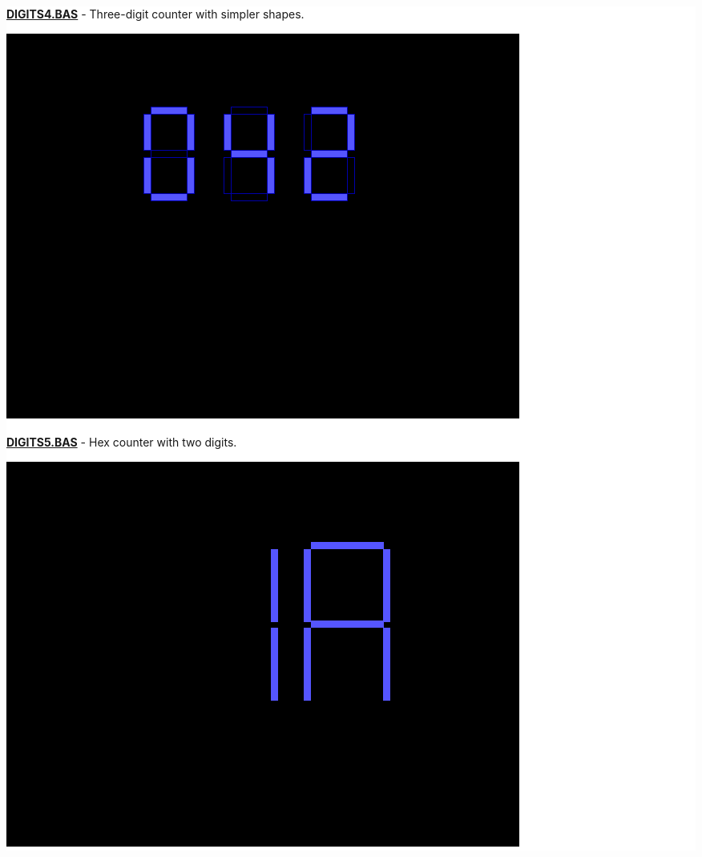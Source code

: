 
**[DIGITS4.BAS](DIGITS4.BAS)** - Three-digit counter with simpler shapes.

![DIGITS4 Screenshot](images/DIGITS4.png)


**[DIGITS5.BAS](DIGITS5.BAS)** - Hex counter with two digits.

![DIGITS5 Screenshot](images/DIGITS5.png)
